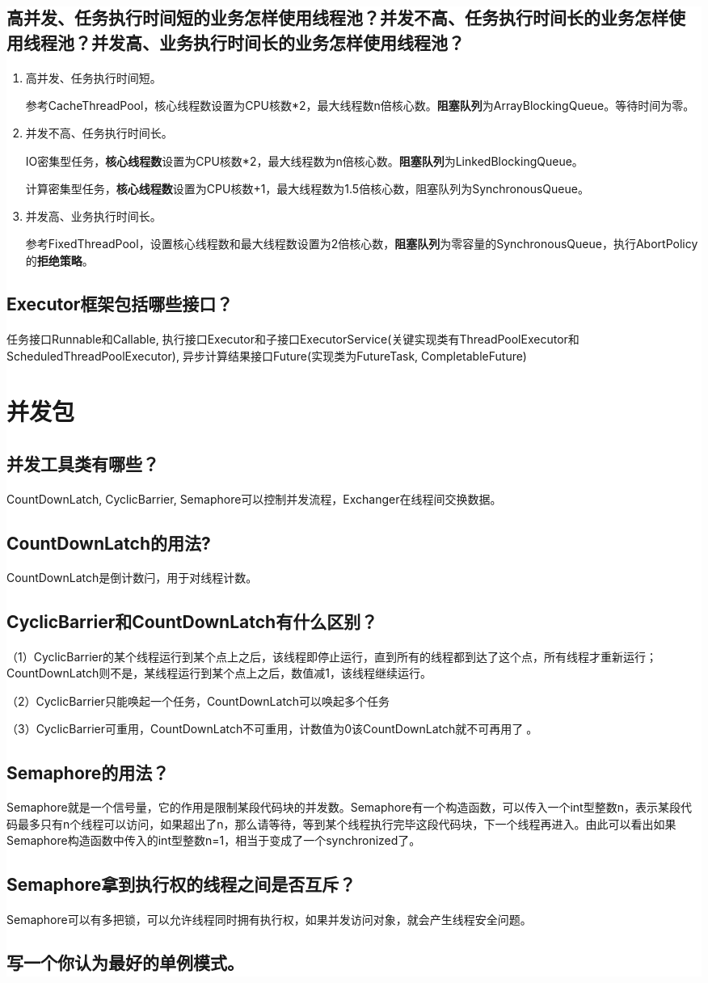 ## 高并发、任务执行时间短的业务怎样使用线程池？并发不高、任务执行时间长的业务怎样使用线程池？并发高、业务执行时间长的业务怎样使用线程池？

1. 高并发、任务执行时间短。

   参考CacheThreadPool，核心线程数设置为CPU核数*2，最大线程数n倍核心数。**阻塞队列**为ArrayBlockingQueue。等待时间为零。

1. 并发不高、任务执行时间长。

   IO密集型任务，**核心线程数**设置为CPU核数*2，最大线程数为n倍核心数。**阻塞队列**为LinkedBlockingQueue。

   计算密集型任务，**核心线程数**设置为CPU核数+1，最大线程数为1.5倍核心数，阻塞队列为SynchronousQueue。

1. 并发高、业务执行时间长。

   参考FixedThreadPool，设置核心线程数和最大线程数设置为2倍核心数，**阻塞队列**为零容量的SynchronousQueue，执行AbortPolicy的**拒绝策略**。

## Executor框架包括哪些接口？

任务接口Runnable和Callable, 执行接口Executor和子接口ExecutorService(关键实现类有ThreadPoolExecutor和ScheduledThreadPoolExecutor), 异步计算结果接口Future(实现类为FutureTask, CompletableFuture)

# 并发包



## 并发工具类有哪些？

CountDownLatch, CyclicBarrier, Semaphore可以控制并发流程，Exchanger在线程间交换数据。

## CountDownLatch的用法?

CountDownLatch是倒计数闩，用于对线程计数。

## CyclicBarrier和CountDownLatch有什么区别？

（1）CyclicBarrier的某个线程运行到某个点上之后，该线程即停止运行，直到所有的线程都到达了这个点，所有线程才重新运行；CountDownLatch则不是，某线程运行到某个点上之后，数值减1，该线程继续运行。

（2）CyclicBarrier只能唤起一个任务，CountDownLatch可以唤起多个任务

（3）CyclicBarrier可重用，CountDownLatch不可重用，计数值为0该CountDownLatch就不可再用了 。

## Semaphore的用法？

Semaphore就是一个信号量，它的作用是限制某段代码块的并发数。Semaphore有一个构造函数，可以传入一个int型整数n，表示某段代码最多只有n个线程可以访问，如果超出了n，那么请等待，等到某个线程执行完毕这段代码块，下一个线程再进入。由此可以看出如果Semaphore构造函数中传入的int型整数n=1，相当于变成了一个synchronized了。

## Semaphore拿到执行权的线程之间是否互斥？

Semaphore可以有多把锁，可以允许线程同时拥有执行权，如果并发访问对象，就会产生线程安全问题。

## 写一个你认为最好的单例模式。
